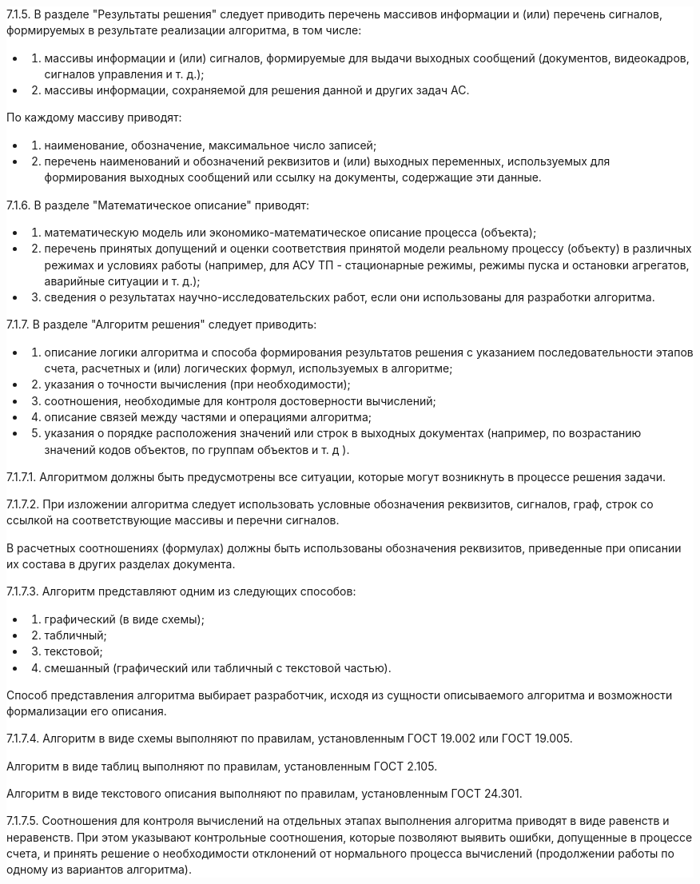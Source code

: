 7.1.5. В разделе "Результаты решения" следует приводить перечень массивов информации и (или) перечень сигналов, формируемых в результате реализации алгоритма, в том числе:

*   1) массивы информации и (или) сигналов, формируемые для выдачи выходных сообщений (документов, видеокадров, сигналов управления и т. д.);
*   2) массивы информации, сохраняемой для решения данной и других задач АС.

По каждому массиву приводят:

*   1) наименование, обозначение, максимальное число записей;
*   2) перечень наименований и обозначений реквизитов и (или) выходных переменных, используемых для формирования выходных сообщений или ссылку на документы, содержащие эти данные.

7.1.6. В разделе "Математическое описание" приводят:

*   1) математическую модель или экономико\-математическое описание процесса (объекта);
*   2) перечень принятых допущений и оценки соответствия принятой модели реальному процессу (объекту) в различных режимах и условиях работы (например, для АСУ ТП \- стационарные режимы, режимы пуска и остановки агрегатов, аварийные ситуации и т. д.);
*   3) сведения о результатах научно\-исследовательских работ, если они использованы для разработки алгоритма.

7.1.7. В разделе "Алгоритм решения" следует приводить:

*   1) описание логики алгоритма и способа формирования результатов решения с указанием последовательности этапов счета, расчетных и (или) логических формул, используемых в алгоритме;
*   2) указания о точности вычисления (при необходимости);
*   3) соотношения, необходимые для контроля достоверности вычислений;
*   4) описание связей между частями и операциями алгоритма;
*   5) указания о порядке расположения значений или строк в выходных документах (например, по возрастанию значений кодов объектов, по группам объектов и т. д ).

7.1.7.1. Алгоритмом должны быть предусмотрены все ситуации, которые могут возникнуть в процессе решения задачи.

7.1.7.2. При изложении алгоритма следует использовать условные обозначения реквизитов, сигналов, граф, строк со ссылкой на соответствующие массивы и перечни сигналов.

В расчетных соотношениях (формулах) должны быть использованы обозначения реквизитов, приведенные при описании их состава в других разделах документа.

7.1.7.3. Алгоритм представляют одним из следующих способов:

*   1) графический (в виде схемы);
*   2) табличный;
*   3) текстовой;
*   4) смешанный (графический или табличный с текстовой частью).

Способ представления алгоритма выбирает разработчик, исходя из сущности описываемого алгоритма и возможности формализации его описания.

7.1.7.4. Алгоритм в виде схемы выполняют по правилам, установленным ГОСТ 19.002 или ГОСТ 19.005.

Алгоритм в виде таблиц выполняют по правилам, установленным ГОСТ 2.105.

Алгоритм в виде текстового описания выполняют по правилам, установленным ГОСТ 24.301.

7.1.7.5. Соотношения для контроля вычислений на отдельных этапах выполнения алгоритма приводят в виде равенств и неравенств. При этом указывают контрольные соотношения, которые позволяют выявить ошибки, допущенные в процессе счета, и принять решение о необходимости отклонений от нормального процесса вычислений (продолжении работы по одному из вариантов алгоритма).
